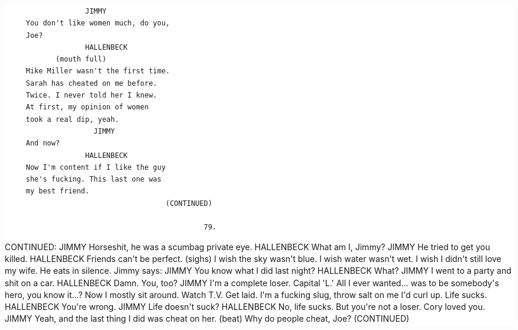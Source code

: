                        JIMMY
         You don't like women much, do you,
         Joe?
                       HALLENBECK
                (mouth full)
         Mike Miller wasn't the first time.
         Sarah has cheated on me before.
         Twice. I never told her I knew.
         At first, my opinion of women
         took a real dip, yeah.
                         JIMMY
         And now?
                       HALLENBECK
         Now I'm content if I like the guy
         she's fucking. This last one was
         my best friend.
                                          (CONTINUED)

                                                   79.
CONTINUED:
                       JIMMY
         Horseshit, he was a scumbag private
         eye.
                       HALLENBECK
         What am I, Jimmy?
                       JIMMY
         He tried to get you killed.
                       HALLENBECK
         Friends can't be perfect.
                (sighs)
         I wish the sky wasn't blue. I
         wish water wasn't wet. I wish I
         didn't still love my wife.
He eats in silence.   Jimmy says:
                       JIMMY
         You know what I did last night?
                         HALLENBECK
         What?
                       JIMMY
         I went to a party and shit on a car.
                        HALLENBECK
         Damn.   You, too?
                       JIMMY
         I'm a complete loser. Capital 'L.'
         All I ever wanted... was to be
         somebody's hero, you know it...?
         Now I mostly sit around. Watch
         T.V. Get laid. I'm a fucking
         slug, throw salt on me I'd curl
         up. Life sucks.
                         HALLENBECK
         You're wrong.
                       JIMMY
         Life doesn't suck?
                       HALLENBECK
         No, life sucks. But you're not a
         loser. Cory loved you.
                       JIMMY
         Yeah, and the last thing I did was
         cheat on her.
                (beat)
         Why do people cheat, Joe?
                                          (CONTINUED)
